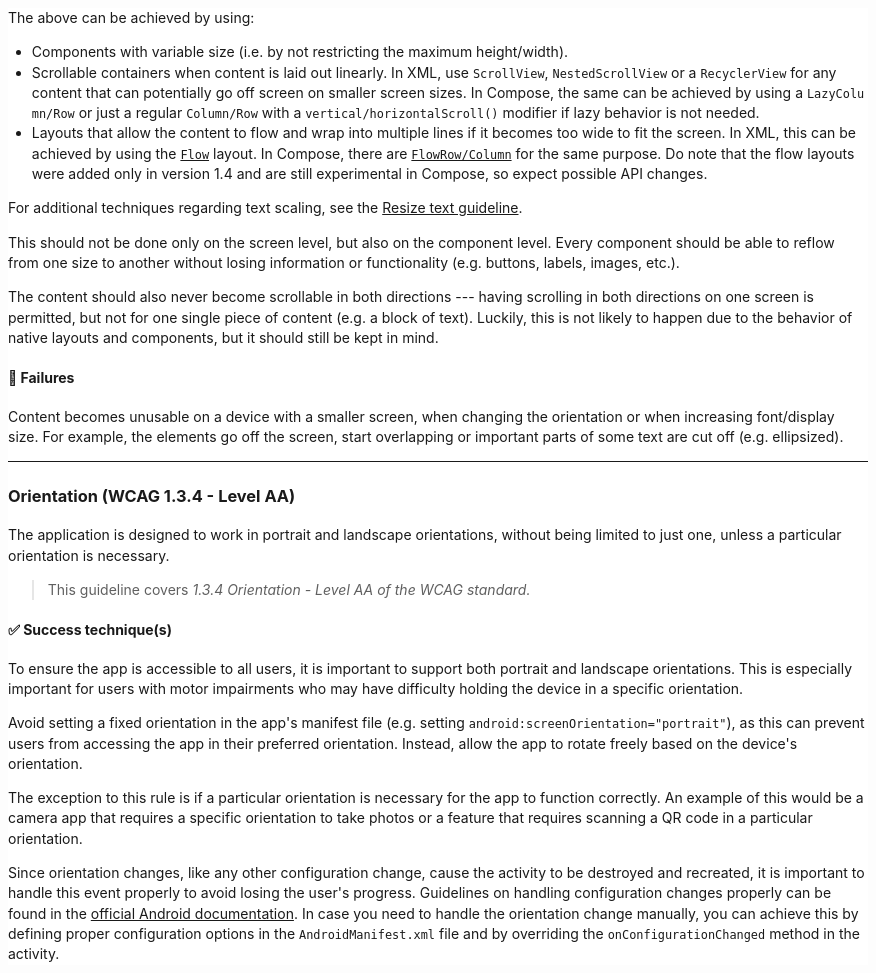 The above can be achieved by using:
- Components with variable size (i.e. by not restricting the maximum height/width).
- Scrollable containers when content is laid out linearly. In XML, use `ScrollView`, `NestedScrollView` or a `RecyclerView` for any content that can potentially go off screen on smaller screen sizes. In Compose, the same can be achieved by using a `LazyColumn/Row` or just a regular `Column/Row` with a `vertical/horizontalScroll()` modifier if lazy behavior is not needed.
- Layouts that allow the content to flow and wrap into multiple lines if it becomes too wide to fit the screen. In XML, this can be achieved by using the [`Flow`](https://developer.android.com/reference/androidx/constraintlayout/helper/widget/Flow) layout. In Compose, there are [`FlowRow/Column`](https://developer.android.com/develop/ui/compose/layouts/flow) for the same purpose. Do note that the flow layouts were added only in version 1.4 and are still experimental in Compose, so expect possible API changes.

For additional techniques regarding text scaling, see the [Resize text guideline](guideline_percievable_android.md#resizeable-text-wcag-144---level-aa).

This should not be done only on the screen level, but also on the component level. Every component should be able to reflow from one size to another without losing information or functionality (e.g. buttons, labels, images, etc.).

The content should also never become scrollable in both directions --- having scrolling in both directions on one screen is permitted, but not for one single piece of content (e.g. a block of text). Luckily, this is not likely to happen due to the behavior of native layouts and components, but it should still be kept in mind.

#### 🚫 Failures

Content becomes unusable on a device with a smaller screen, when changing the orientation or when increasing font/display size. For example, the elements go off the screen, start overlapping or important parts of some text are cut off (e.g. ellipsized).

---

### Orientation (WCAG 1.3.4 - Level AA)

The application is designed to work in portrait and landscape orientations, without being limited to just one, unless a particular orientation is necessary.

> This guideline covers _1.3.4 Orientation - Level AA of the WCAG standard._

#### ✅ Success technique(s)

To ensure the app is accessible to all users, it is important to support both portrait and landscape orientations. This is especially important for users with motor impairments who may have difficulty holding the device in a specific orientation. 

Avoid setting a fixed orientation in the app's manifest file (e.g. setting `android:screenOrientation="portrait"`), as this can prevent users from accessing the app in their preferred orientation. Instead, allow the app to rotate freely based on the device's orientation. 

The exception to this rule is if a particular orientation is necessary for the app to function correctly. An example of this would be a camera app that requires a specific orientation to take photos or a feature that requires scanning a QR code in a particular orientation.

Since orientation changes, like any other configuration change, cause the activity to be destroyed and recreated, it is important to handle this event properly to avoid losing the user's progress. Guidelines on handling configuration changes properly can be found in the [official Android documentation](https://developer.android.com/guide/topics/resources/runtime-changes#configuration-changes).
In case you need to handle the orientation change manually, you can achieve this by defining proper configuration options in the `AndroidManifest.xml` file and by overriding the `onConfigurationChanged` method in the activity. 
